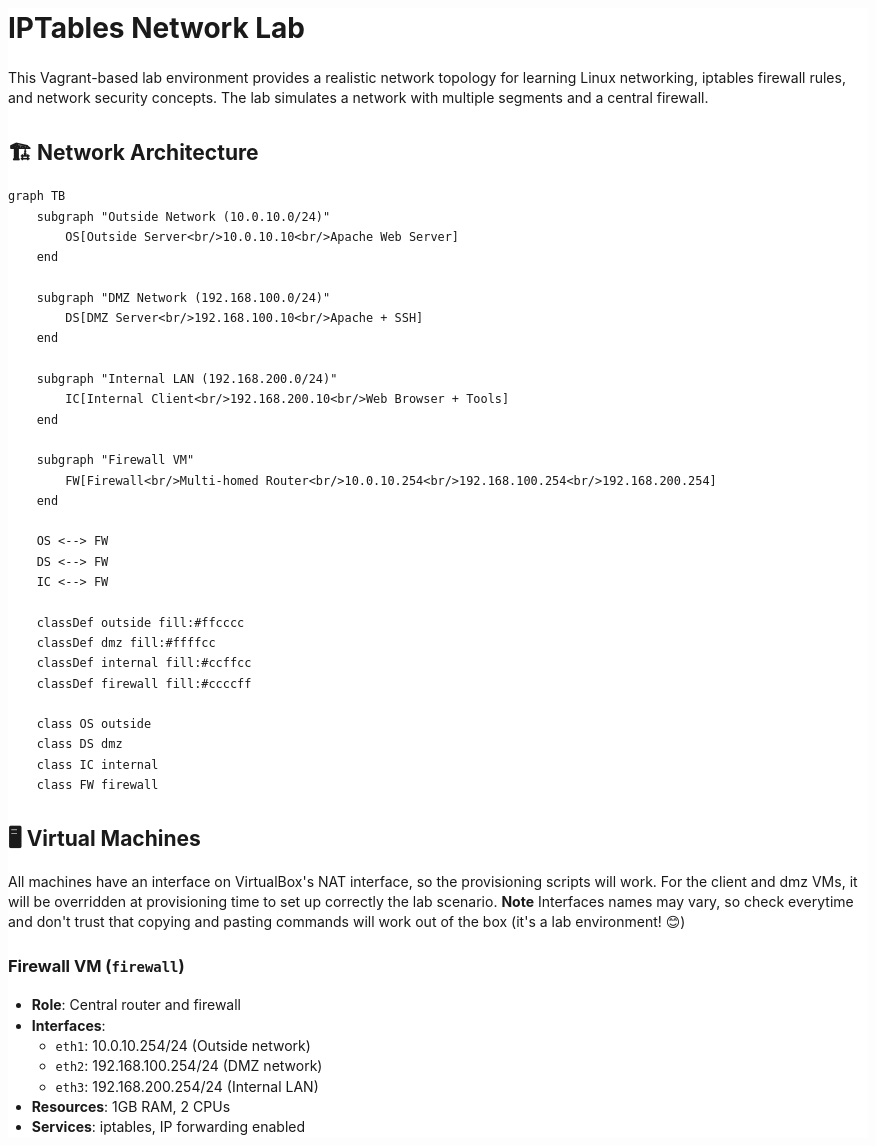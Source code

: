 # IPTables Network Lab

This Vagrant-based lab environment provides a realistic network topology for learning Linux networking, iptables firewall rules, and network security concepts. The lab simulates a network with multiple segments and a central firewall.

## 🏗️ Network Architecture

```mermaid
graph TB
    subgraph "Outside Network (10.0.10.0/24)"
        OS[Outside Server<br/>10.0.10.10<br/>Apache Web Server]
    end
    
    subgraph "DMZ Network (192.168.100.0/24)"
        DS[DMZ Server<br/>192.168.100.10<br/>Apache + SSH]
    end
    
    subgraph "Internal LAN (192.168.200.0/24)"
        IC[Internal Client<br/>192.168.200.10<br/>Web Browser + Tools]
    end
    
    subgraph "Firewall VM"
        FW[Firewall<br/>Multi-homed Router<br/>10.0.10.254<br/>192.168.100.254<br/>192.168.200.254]
    end
    
    OS <--> FW
    DS <--> FW
    IC <--> FW
    
    classDef outside fill:#ffcccc
    classDef dmz fill:#ffffcc
    classDef internal fill:#ccffcc
    classDef firewall fill:#ccccff
    
    class OS outside
    class DS dmz
    class IC internal
    class FW firewall
```

## 🖥️ Virtual Machines

All machines have an interface on VirtualBox's NAT interface, so the provisioning scripts will work. For the client and dmz VMs, it will be overridden at provisioning time to set up correctly the lab scenario. 
**Note** Interfaces names may vary, so check everytime and don't trust that copying and pasting commands will work out of the box (it's a lab environment! 😊)

### Firewall VM (`firewall`)
- **Role**: Central router and firewall
- **Interfaces**:
  - `eth1`: 10.0.10.254/24 (Outside network)
  - `eth2`: 192.168.100.254/24 (DMZ network)
  - `eth3`: 192.168.200.254/24 (Internal LAN)
- **Resources**: 1GB RAM, 2 CPUs
- **Services**: iptables, IP forwarding enabled
